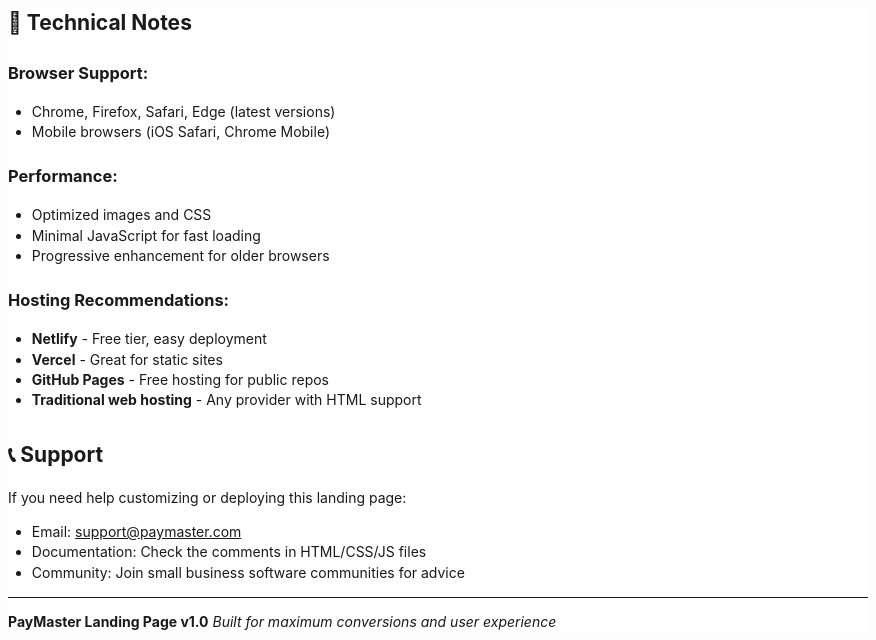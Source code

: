 ## 🔧 Technical Notes

### Browser Support:
- Chrome, Firefox, Safari, Edge (latest versions)
- Mobile browsers (iOS Safari, Chrome Mobile)

### Performance:
- Optimized images and CSS
- Minimal JavaScript for fast loading
- Progressive enhancement for older browsers

### Hosting Recommendations:
- **Netlify** - Free tier, easy deployment
- **Vercel** - Great for static sites
- **GitHub Pages** - Free hosting for public repos
- **Traditional web hosting** - Any provider with HTML support

## 📞 Support

If you need help customizing or deploying this landing page:

- Email: support@paymaster.com
- Documentation: Check the comments in HTML/CSS/JS files
- Community: Join small business software communities for advice

---

**PayMaster Landing Page v1.0**
*Built for maximum conversions and user experience*
